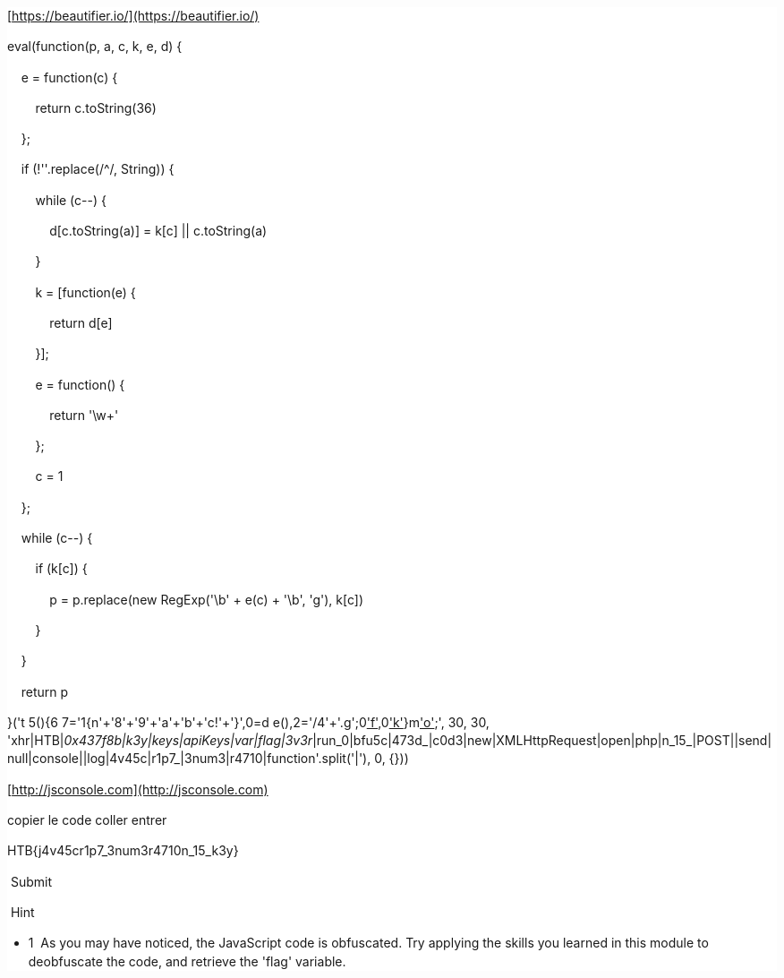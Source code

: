[https://beautifier.io/](https://beautifier.io/)

eval(function(p, a, c, k, e, d) {

    e = function(c) {

        return c.toString(36)

    };

    if (!''.replace(/^/, String)) {

        while (c--) {

            d[c.toString(a)] = k[c] || c.toString(a)

        }

        k = [function(e) {

            return d[e]

        }];

        e = function() {

            return '\\w+'

        };

        c = 1

    };

    while (c--) {

        if (k[c]) {

            p = p.replace(new RegExp('\\b' + e(c) + '\\b', 'g'), k[c])

        }

    }

    return p

}('t 5(){6 7=\'1{n\'+\'8\'+\'9\'+\'a\'+\'b\'+\'c!\'+\'}\',0=d e(),2=\'/4\'+\'.g\';0[\'f\'](\'i\',2,!![]),0[\'k\'](l)}m[\'o\'](\'1{j\'+\'p\'+\'q\'+\'r\'+\'s\'+\'h\'+\'3}\');', 30, 30, 'xhr|HTB|_0x437f8b|k3y|keys|apiKeys|var|flag|3v3r_|run_0|bfu5c|473d_|c0d3|new|XMLHttpRequest|open|php|n_15_|POST||send|null|console||log|4v45c|r1p7_|3num3|r4710|function'.split('|'), 0, {}))

[http://jsconsole.com](http://jsconsole.com)

copier le code coller entrer

HTB{j4v45cr1p7_3num3r4710n_15_k3y}

  

 Submit

 Hint

+ 1  As you may have noticed, the JavaScript code is obfuscated. Try applying the skills you learned in this module to deobfuscate the code, and retrieve the 'flag' variable.
